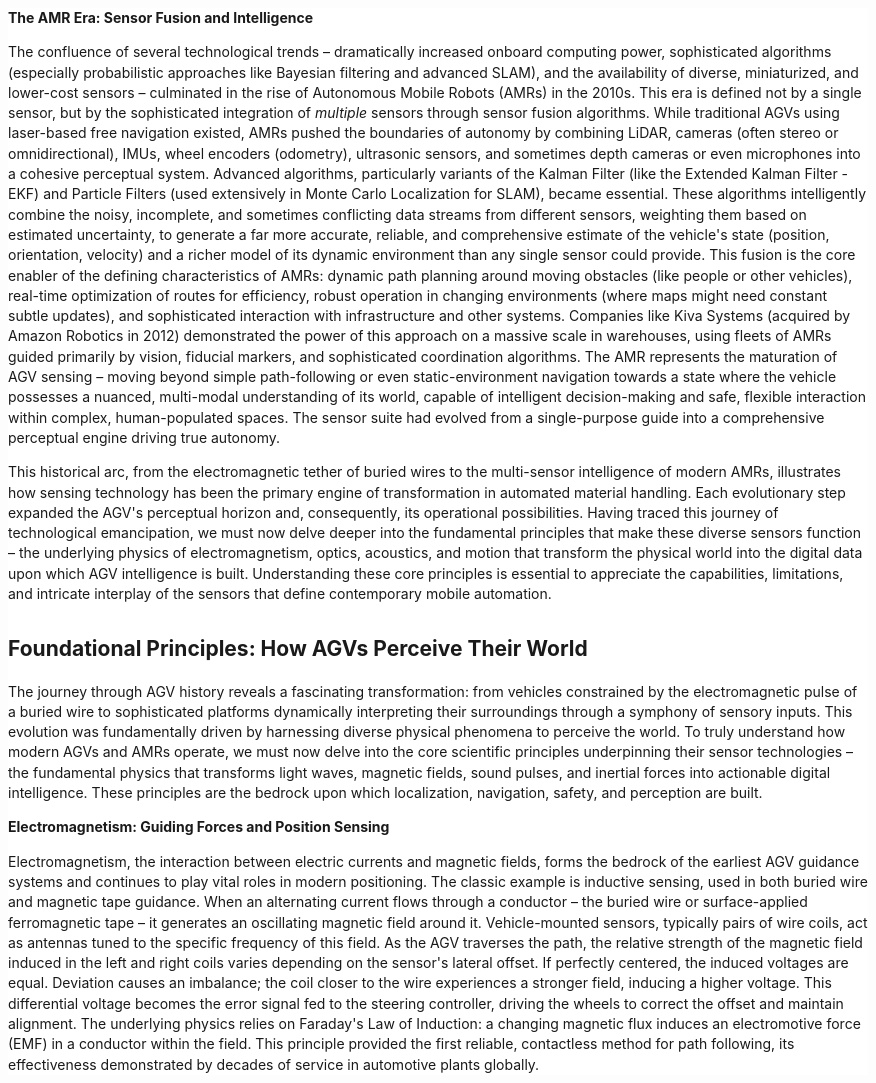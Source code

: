 **The AMR Era: Sensor Fusion and Intelligence**

The confluence of several technological trends – dramatically increased onboard computing power, sophisticated algorithms (especially probabilistic approaches like Bayesian filtering and advanced SLAM), and the availability of diverse, miniaturized, and lower-cost sensors – culminated in the rise of Autonomous Mobile Robots (AMRs) in the 2010s. This era is defined not by a single sensor, but by the sophisticated integration of *multiple* sensors through sensor fusion algorithms. While traditional AGVs using laser-based free navigation existed, AMRs pushed the boundaries of autonomy by combining LiDAR, cameras (often stereo or omnidirectional), IMUs, wheel encoders (odometry), ultrasonic sensors, and sometimes depth cameras or even microphones into a cohesive perceptual system. Advanced algorithms, particularly variants of the Kalman Filter (like the Extended Kalman Filter - EKF) and Particle Filters (used extensively in Monte Carlo Localization for SLAM), became essential. These algorithms intelligently combine the noisy, incomplete, and sometimes conflicting data streams from different sensors, weighting them based on estimated uncertainty, to generate a far more accurate, reliable, and comprehensive estimate of the vehicle's state (position, orientation, velocity) and a richer model of its dynamic environment than any single sensor could provide. This fusion is the core enabler of the defining characteristics of AMRs: dynamic path planning around moving obstacles (like people or other vehicles), real-time optimization of routes for efficiency, robust operation in changing environments (where maps might need constant subtle updates), and sophisticated interaction with infrastructure and other systems. Companies like Kiva Systems (acquired by Amazon Robotics in 2012) demonstrated the power of this approach on a massive scale in warehouses, using fleets of AMRs guided primarily by vision, fiducial markers, and sophisticated coordination algorithms. The AMR represents the maturation of AGV sensing – moving beyond simple path-following or even static-environment navigation towards a state where the vehicle possesses a nuanced, multi-modal understanding of its world, capable of intelligent decision-making and safe, flexible interaction within complex, human-populated spaces. The sensor suite had evolved from a single-purpose guide into a comprehensive perceptual engine driving true autonomy.

This historical arc, from the electromagnetic tether of buried wires to the multi-sensor intelligence of modern AMRs, illustrates how sensing technology has been the primary engine of transformation in automated material handling. Each evolutionary step expanded the AGV's perceptual horizon and, consequently, its operational possibilities. Having traced this journey of technological emancipation, we must now delve deeper into the fundamental principles that make these diverse sensors function – the underlying physics of electromagnetism, optics, acoustics, and motion that transform the physical world into the digital data upon which AGV intelligence is built. Understanding these core principles is essential to appreciate the capabilities, limitations, and intricate interplay of the sensors that define contemporary mobile automation.

## Foundational Principles: How AGVs Perceive Their World

The journey through AGV history reveals a fascinating transformation: from vehicles constrained by the electromagnetic pulse of a buried wire to sophisticated platforms dynamically interpreting their surroundings through a symphony of sensory inputs. This evolution was fundamentally driven by harnessing diverse physical phenomena to perceive the world. To truly understand how modern AGVs and AMRs operate, we must now delve into the core scientific principles underpinning their sensor technologies – the fundamental physics that transforms light waves, magnetic fields, sound pulses, and inertial forces into actionable digital intelligence. These principles are the bedrock upon which localization, navigation, safety, and perception are built.

**Electromagnetism: Guiding Forces and Position Sensing**

Electromagnetism, the interaction between electric currents and magnetic fields, forms the bedrock of the earliest AGV guidance systems and continues to play vital roles in modern positioning. The classic example is inductive sensing, used in both buried wire and magnetic tape guidance. When an alternating current flows through a conductor – the buried wire or surface-applied ferromagnetic tape – it generates an oscillating magnetic field around it. Vehicle-mounted sensors, typically pairs of wire coils, act as antennas tuned to the specific frequency of this field. As the AGV traverses the path, the relative strength of the magnetic field induced in the left and right coils varies depending on the sensor's lateral offset. If perfectly centered, the induced voltages are equal. Deviation causes an imbalance; the coil closer to the wire experiences a stronger field, inducing a higher voltage. This differential voltage becomes the error signal fed to the steering controller, driving the wheels to correct the offset and maintain alignment. The underlying physics relies on Faraday's Law of Induction: a changing magnetic flux induces an electromotive force (EMF) in a conductor within the field. This principle provided the first reliable, contactless method for path following, its effectiveness demonstrated by decades of service in automotive plants globally.
